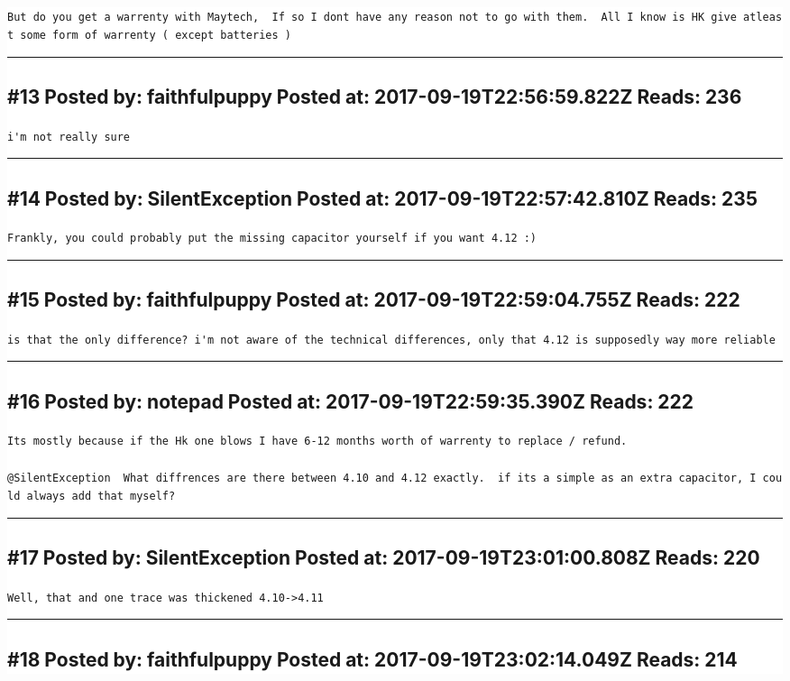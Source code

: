 ```
But do you get a warrenty with Maytech,  If so I dont have any reason not to go with them.  All I know is HK give atleast some form of warrenty ( except batteries )
```

---
## \#13 Posted by: faithfulpuppy Posted at: 2017-09-19T22:56:59.822Z Reads: 236

```
i'm not really sure
```

---
## \#14 Posted by: SilentException Posted at: 2017-09-19T22:57:42.810Z Reads: 235

```
Frankly, you could probably put the missing capacitor yourself if you want 4.12 :)
```

---
## \#15 Posted by: faithfulpuppy Posted at: 2017-09-19T22:59:04.755Z Reads: 222

```
is that the only difference? i'm not aware of the technical differences, only that 4.12 is supposedly way more reliable
```

---
## \#16 Posted by: notepad Posted at: 2017-09-19T22:59:35.390Z Reads: 222

```
Its mostly because if the Hk one blows I have 6-12 months worth of warrenty to replace / refund.

@SilentException  What diffrences are there between 4.10 and 4.12 exactly.  if its a simple as an extra capacitor, I could always add that myself?
```

---
## \#17 Posted by: SilentException Posted at: 2017-09-19T23:01:00.808Z Reads: 220

```
Well, that and one trace was thickened 4.10->4.11
```

---
## \#18 Posted by: faithfulpuppy Posted at: 2017-09-19T23:02:14.049Z Reads: 214
